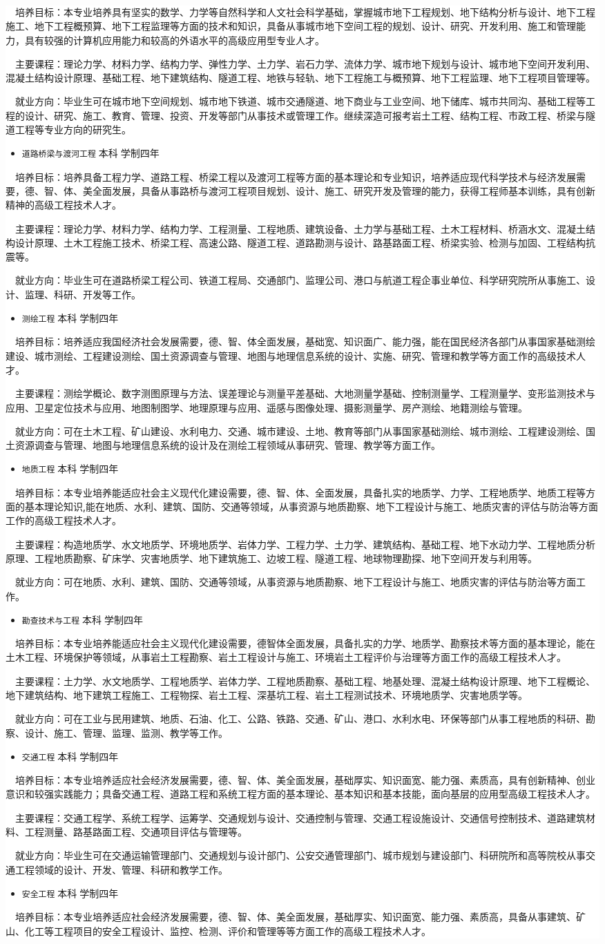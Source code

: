 &emsp;培养目标：本专业培养具有坚实的数学、力学等自然科学和人文社会科学基础，掌握城市地下工程规划、地下结构分析与设计、地下工程施工、地下工程概预算、地下工程监理等方面的技术和知识，具备从事城市地下空间工程的规划、设计、研究、开发利用、施工和管理能力，具有较强的计算机应用能力和较高的外语水平的高级应用型专业人才。

&emsp;主要课程：理论力学、材料力学、结构力学、弹性力学、土力学、岩石力学、流体力学、城市地下规划与设计、城市地下空间开发利用、混凝土结构设计原理、基础工程、地下建筑结构、隧道工程、地铁与轻轨、地下工程施工与概预算、地下工程监理、地下工程项目管理等。

&emsp;就业方向：毕业生可在城市地下空间规划、城市地下铁道、城市交通隧道、地下商业与工业空间、地下储库、城市共同沟、基础工程等工程的设计、研究、施工、教育、管理、投资、开发等部门从事技术或管理工作。继续深造可报考岩土工程、结构工程、市政工程、桥梁与隧道工程等专业方向的研究生。

- `道路桥梁与渡河工程` 本科  学制四年

&emsp;培养目标：培养具备工程力学、道路工程、桥梁工程以及渡河工程等方面的基本理论和专业知识，培养适应现代科学技术与经济发展需要，德、智、体、美全面发展，具备从事路桥与渡河工程项目规划、设计、施工、研究开发及管理的能力，获得工程师基本训练，具有创新精神的高级工程技术人才。

&emsp;主要课程：理论力学、材料力学、结构力学、工程测量、工程地质、建筑设备、土力学与基础工程、土木工程材料、桥涵水文、混凝土结构设计原理、土木工程施工技术、桥梁工程、高速公路、隧道工程、道路勘测与设计、路基路面工程、桥梁实验、检测与加固、工程结构抗震等。

&emsp;就业方向：毕业生可在道路桥梁工程公司、铁道工程局、交通部门、监理公司、港口与航道工程企事业单位、科学研究院所从事施工、设计、监理、科研、开发等工作。

- `测绘工程`  本科  学制四年

&emsp;培养目标：培养适应我国经济社会发展需要，德、智、体全面发展，基础宽、知识面广、能力强，能在国民经济各部门从事国家基础测绘建设、城市测绘、工程建设测绘、国土资源调查与管理、地图与地理信息系统的设计、实施、研究、管理和教学等方面工作的高级技术人才。

&emsp;主要课程：测绘学概论、数字测图原理与方法、误差理论与测量平差基础、大地测量学基础、控制测量学、工程测量学、变形监测技术与应用、卫星定位技术与应用、地图制图学、地理原理与应用、遥感与图像处理、摄影测量学、房产测绘、地籍测绘与管理。

&emsp;就业方向：可在土木工程、矿山建设、水利电力、交通、城市建设、土地、教育等部门从事国家基础测绘、城市测绘、工程建设测绘、国土资源调查与管理、地图与地理信息系统的设计及在测绘工程领域从事研究、管理、教学等方面工作。

- `地质工程`  本科  学制四年

&emsp;培养目标：本专业培养能适应社会主义现代化建设需要，德、智、体、全面发展，具备扎实的地质学、力学、工程地质学、地质工程等方面的基本理论知识,能在地质、水利、建筑、国防、交通等领域，从事资源与地质勘察、地下工程设计与施工、地质灾害的评估与防治等方面工作的高级工程技术人才。

&emsp;主要课程：构造地质学、水文地质学、环境地质学、岩体力学、工程力学、土力学、建筑结构、基础工程、地下水动力学、工程地质分析原理、工程地质勘察、矿床学、灾害地质学、地下建筑施工、边坡工程、隧道工程、地球物理勘探、地下空间开发与利用等。

&emsp;就业方向：可在地质、水利、建筑、国防、交通等领域，从事资源与地质勘察、地下工程设计与施工、地质灾害的评估与防治等方面工作。

- `勘查技术与工程`  本科  学制四年

&emsp;培养目标：本专业培养能适应社会主义现代化建设需要，德智体全面发展，具备扎实的力学、地质学、勘察技术等方面的基本理论，能在土木工程、环境保护等领域，从事岩土工程勘察、岩土工程设计与施工、环境岩土工程评价与治理等方面工作的高级工程技术人才。

&emsp;主要课程：土力学、水文地质学、工程地质学、岩体力学、工程地质勘察、基础工程、地基处理、混凝土结构设计原理、地下工程概论、地下建筑结构、地下建筑工程施工、工程物探、岩土工程、深基坑工程、岩土工程测试技术、环境地质学、灾害地质学等。

&emsp;就业方向：可在工业与民用建筑、地质、石油、化工、公路、铁路、交通、矿山、港口、水利水电、环保等部门从事工程地质的科研、勘察、设计、施工、管理、监理、监测、教学等工作。

- `交通工程`  本科  学制四年

&emsp;培养目标：本专业培养适应社会经济发展需要，德、智、体、美全面发展，基础厚实、知识面宽、能力强、素质高，具有创新精神、创业意识和较强实践能力；具备交通工程、道路工程和系统工程方面的基本理论、基本知识和基本技能，面向基层的应用型高级工程技术人才。

&emsp;主要课程：交通工程学、系统工程学、运筹学、交通规划与设计、交通控制与管理、交通工程设施设计、交通信号控制技术、道路建筑材料、工程测量、路基路面工程、交通项目评估与管理等。

&emsp;就业方向：毕业生可在交通运输管理部门、交通规划与设计部门、公安交通管理部门、城市规划与建设部门、科研院所和高等院校从事交通工程领域的设计、开发、管理、科研和教学工作。

- `安全工程`  本科  学制四年

&emsp;培养目标：本专业培养适应社会经济发展需要，德、智、体、美全面发展，基础厚实、知识面宽、能力强、素质高，具备从事建筑、矿山、化工等工程项目的安全工程设计、监控、检测、评价和管理等等方面工作的高级工程技术人才。
